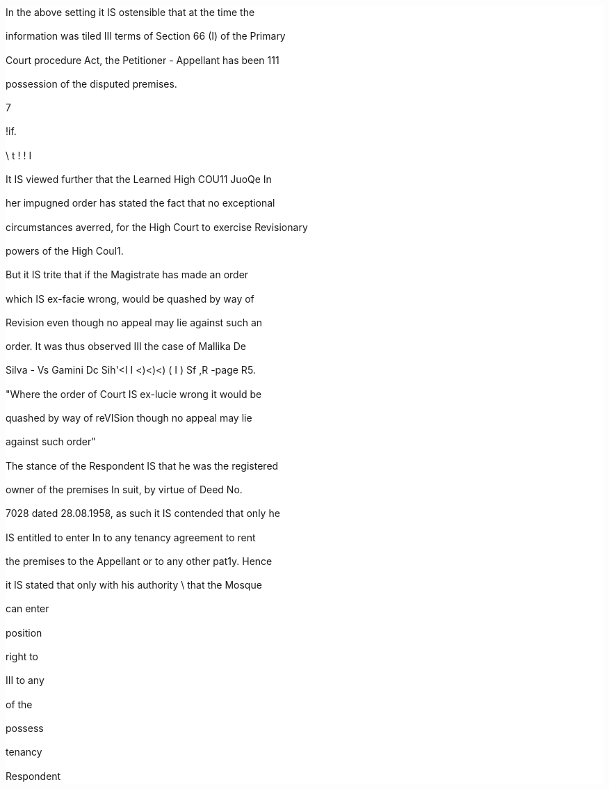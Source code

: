 In the above setting it IS ostensible that at the time the

information was tiled III terms of Section 66 (I) of the Primary

Court procedure Act, the Petitioner - Appellant has been 111

possession of the disputed premises.

7

!if.

\ t ! ! I

It IS viewed further that the Learned High COU11 JuoQe In

her impugned order has stated the fact that no exceptional

circumstances averred, for the High Court to exercise Revisionary

powers of the High Coul1.

But it IS trite that if the Magistrate has made an order

which IS ex-facie wrong, would be quashed by way of

Revision even though no appeal may lie against such an

order. It was thus observed III the case of Mallika De

Silva - Vs Gamini Dc Sih'<I I <)<)<) ( I ) Sf ,R -page R5.

"Where the order of Court IS ex-lucie wrong it would be

quashed by way of reVISion though no appeal may lie

against such order"

The stance of the Respondent IS that he was the registered

owner of the premises In suit, by virtue of Deed No.

7028 dated 28.08.1958, as such it IS contended that only he

IS entitled to enter In to any tenancy agreement to rent

the premises to the Appellant or to any other pat1y. Hence

it IS stated that only with his authority \ that the Mosque

can enter

position

right to

III to any

of the

possess

tenancy

Respondent
